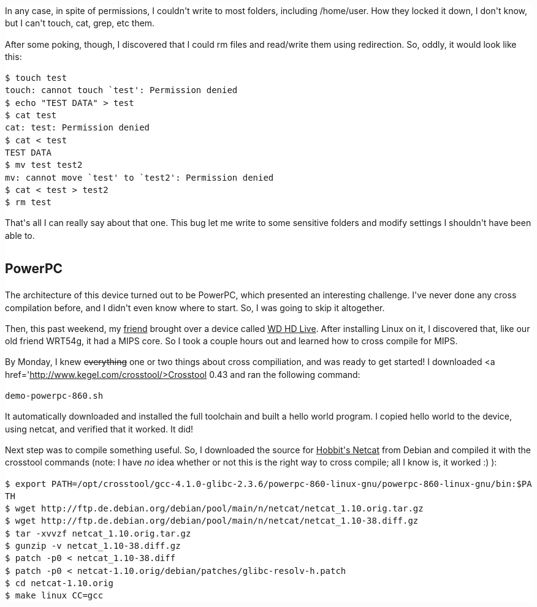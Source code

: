 In any case, in spite of permissions, I couldn't write to most folders, including /home/user. How they locked it down, I don't know, but I can't touch, cat, grep, etc them. 

After some poking, though, I discovered that I could rm files and read/write them using redirection. So, oddly, it would look like this:
<pre>$ touch test
touch: cannot touch `test': Permission denied
$ echo "TEST DATA" > test
$ cat test
cat: test: Permission denied
$ cat < test
TEST DATA
$ mv test test2
mv: cannot move `test' to `test2': Permission denied
$ cat < test > test2
$ rm test
</pre>

That's all I can really say about that one. This bug let me write to some sensitive folders and modify settings I shouldn't have been able to. 



<h2>PowerPC</h2>
The architecture of this device turned out to be PowerPC, which presented an interesting challenge. I've never done any cross compilation before, and I didn't even know where to start. So, I was going to skip it altogether. 

Then, this past weekend, my <a href='http://www.twitter.com/bkulyk'>friend</a> brought over a device called <a href='http://www.wdc.com/en/products/index.asp?cat=30'>WD HD Live</a>. After installing Linux on it, I discovered that, like our old friend WRT54g, it had a MIPS core. So I took a couple hours out and learned how to cross compile for MIPS. 

By Monday, I knew <s>everything</s> one or two things about cross compiliation, and was ready to get started! I downloaded <a href='http://www.kegel.com/crosstool/>Crosstool 0.43</a> and ran the following command:
<pre>demo-powerpc-860.sh</pre>

It automatically downloaded and installed the full toolchain and built a hello world program. I copied hello world to the device, using netcat, and verified that it worked. It did! 

Next step was to compile something useful. So, I downloaded the source for <a href='http://packages.debian.org/squeeze/netcat-traditional'>Hobbit's Netcat</a> from Debian and compiled it with the crosstool commands (note: I have *no* idea whether or not this is the right way to cross compile; all I know is, it worked :) ):
<pre>$ export PATH=/opt/crosstool/gcc-4.1.0-glibc-2.3.6/powerpc-860-linux-gnu/powerpc-860-linux-gnu/bin:$PATH
$ wget http://ftp.de.debian.org/debian/pool/main/n/netcat/netcat_1.10.orig.tar.gz
$ wget http://ftp.de.debian.org/debian/pool/main/n/netcat/netcat_1.10-38.diff.gz
$ tar -xvvzf netcat_1.10.orig.tar.gz
$ gunzip -v netcat_1.10-38.diff.gz
$ patch -p0 < netcat_1.10-38.diff
$ patch -p0 < netcat-1.10.orig/debian/patches/glibc-resolv-h.patch
$ cd netcat-1.10.orig
$ make linux CC=gcc</pre>

